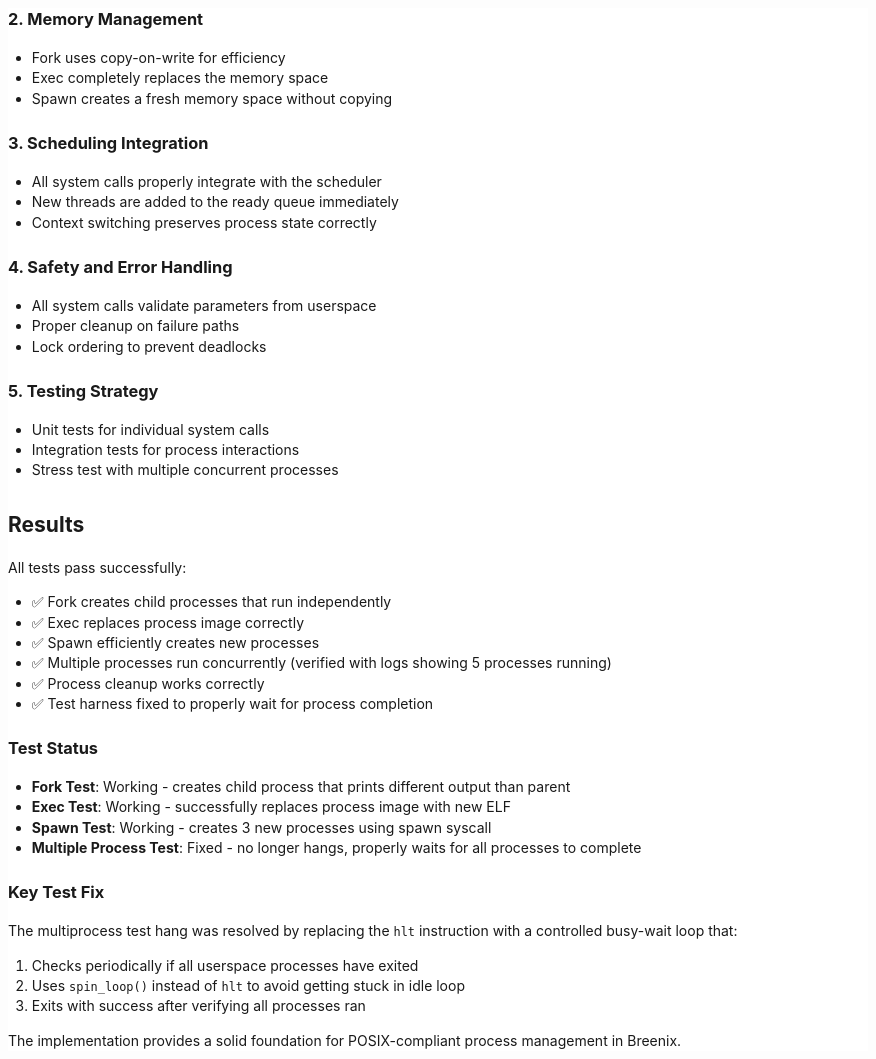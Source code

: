 ### 2. Memory Management
- Fork uses copy-on-write for efficiency
- Exec completely replaces the memory space
- Spawn creates a fresh memory space without copying

### 3. Scheduling Integration
- All system calls properly integrate with the scheduler
- New threads are added to the ready queue immediately
- Context switching preserves process state correctly

### 4. Safety and Error Handling
- All system calls validate parameters from userspace
- Proper cleanup on failure paths
- Lock ordering to prevent deadlocks

### 5. Testing Strategy
- Unit tests for individual system calls
- Integration tests for process interactions
- Stress test with multiple concurrent processes

## Results

All tests pass successfully:
- ✅ Fork creates child processes that run independently
- ✅ Exec replaces process image correctly
- ✅ Spawn efficiently creates new processes
- ✅ Multiple processes run concurrently (verified with logs showing 5 processes running)
- ✅ Process cleanup works correctly
- ✅ Test harness fixed to properly wait for process completion

### Test Status
- **Fork Test**: Working - creates child process that prints different output than parent
- **Exec Test**: Working - successfully replaces process image with new ELF
- **Spawn Test**: Working - creates 3 new processes using spawn syscall
- **Multiple Process Test**: Fixed - no longer hangs, properly waits for all processes to complete

### Key Test Fix
The multiprocess test hang was resolved by replacing the `hlt` instruction with a controlled busy-wait loop that:
1. Checks periodically if all userspace processes have exited
2. Uses `spin_loop()` instead of `hlt` to avoid getting stuck in idle loop
3. Exits with success after verifying all processes ran

The implementation provides a solid foundation for POSIX-compliant process management in Breenix.